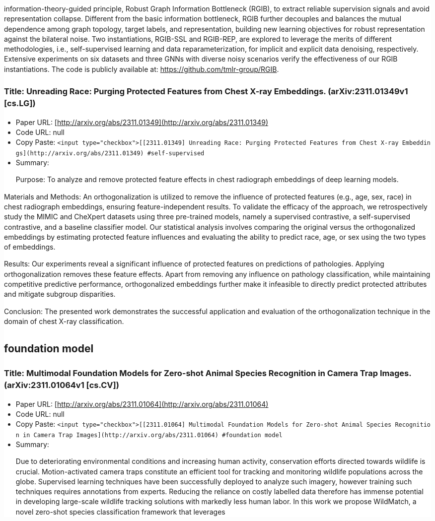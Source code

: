 information-theory-guided principle, Robust Graph Information Bottleneck
(RGIB), to extract reliable supervision signals and avoid representation
collapse. Different from the basic information bottleneck, RGIB further
decouples and balances the mutual dependence among graph topology, target
labels, and representation, building new learning objectives for robust
representation against the bilateral noise. Two instantiations, RGIB-SSL and
RGIB-REP, are explored to leverage the merits of different methodologies, i.e.,
self-supervised learning and data reparameterization, for implicit and explicit
data denoising, respectively. Extensive experiments on six datasets and three
GNNs with diverse noisy scenarios verify the effectiveness of our RGIB
instantiations. The code is publicly available at:
https://github.com/tmlr-group/RGIB.
</p>

### Title: Unreading Race: Purging Protected Features from Chest X-ray Embeddings. (arXiv:2311.01349v1 [cs.LG])
* Paper URL: [http://arxiv.org/abs/2311.01349](http://arxiv.org/abs/2311.01349)
* Code URL: null
* Copy Paste: `<input type="checkbox">[[2311.01349] Unreading Race: Purging Protected Features from Chest X-ray Embeddings](http://arxiv.org/abs/2311.01349) #self-supervised`
* Summary: <p>Purpose: To analyze and remove protected feature effects in chest radiograph
embeddings of deep learning models.
</p>
<p>Materials and Methods: An orthogonalization is utilized to remove the
influence of protected features (e.g., age, sex, race) in chest radiograph
embeddings, ensuring feature-independent results. To validate the efficacy of
the approach, we retrospectively study the MIMIC and CheXpert datasets using
three pre-trained models, namely a supervised contrastive, a self-supervised
contrastive, and a baseline classifier model. Our statistical analysis involves
comparing the original versus the orthogonalized embeddings by estimating
protected feature influences and evaluating the ability to predict race, age,
or sex using the two types of embeddings.
</p>
<p>Results: Our experiments reveal a significant influence of protected features
on predictions of pathologies. Applying orthogonalization removes these feature
effects. Apart from removing any influence on pathology classification, while
maintaining competitive predictive performance, orthogonalized embeddings
further make it infeasible to directly predict protected attributes and
mitigate subgroup disparities.
</p>
<p>Conclusion: The presented work demonstrates the successful application and
evaluation of the orthogonalization technique in the domain of chest X-ray
classification.
</p>

## foundation model
### Title: Multimodal Foundation Models for Zero-shot Animal Species Recognition in Camera Trap Images. (arXiv:2311.01064v1 [cs.CV])
* Paper URL: [http://arxiv.org/abs/2311.01064](http://arxiv.org/abs/2311.01064)
* Code URL: null
* Copy Paste: `<input type="checkbox">[[2311.01064] Multimodal Foundation Models for Zero-shot Animal Species Recognition in Camera Trap Images](http://arxiv.org/abs/2311.01064) #foundation model`
* Summary: <p>Due to deteriorating environmental conditions and increasing human activity,
conservation efforts directed towards wildlife is crucial. Motion-activated
camera traps constitute an efficient tool for tracking and monitoring wildlife
populations across the globe. Supervised learning techniques have been
successfully deployed to analyze such imagery, however training such techniques
requires annotations from experts. Reducing the reliance on costly labelled
data therefore has immense potential in developing large-scale wildlife
tracking solutions with markedly less human labor. In this work we propose
WildMatch, a novel zero-shot species classification framework that leverages